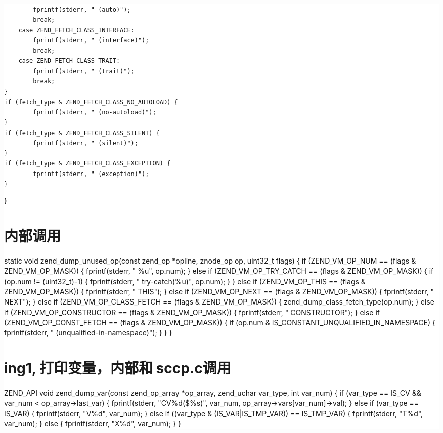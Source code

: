 			fprintf(stderr, " (auto)");
			break;
		case ZEND_FETCH_CLASS_INTERFACE:
			fprintf(stderr, " (interface)");
			break;
		case ZEND_FETCH_CLASS_TRAIT:
			fprintf(stderr, " (trait)");
			break;
	}
	if (fetch_type & ZEND_FETCH_CLASS_NO_AUTOLOAD) {
			fprintf(stderr, " (no-autoload)");
	}
	if (fetch_type & ZEND_FETCH_CLASS_SILENT) {
			fprintf(stderr, " (silent)");
	}
	if (fetch_type & ZEND_FETCH_CLASS_EXCEPTION) {
			fprintf(stderr, " (exception)");
	}
}

# 内部调用
static void zend_dump_unused_op(const zend_op *opline, znode_op op, uint32_t flags) {
	if (ZEND_VM_OP_NUM == (flags & ZEND_VM_OP_MASK)) {
		fprintf(stderr, " %u", op.num);
	} else if (ZEND_VM_OP_TRY_CATCH == (flags & ZEND_VM_OP_MASK)) {
		if (op.num != (uint32_t)-1) {
			fprintf(stderr, " try-catch(%u)", op.num);
		}
	} else if (ZEND_VM_OP_THIS == (flags & ZEND_VM_OP_MASK)) {
		fprintf(stderr, " THIS");
	} else if (ZEND_VM_OP_NEXT == (flags & ZEND_VM_OP_MASK)) {
		fprintf(stderr, " NEXT");
	} else if (ZEND_VM_OP_CLASS_FETCH == (flags & ZEND_VM_OP_MASK)) {
		zend_dump_class_fetch_type(op.num);
	} else if (ZEND_VM_OP_CONSTRUCTOR == (flags & ZEND_VM_OP_MASK)) {
		fprintf(stderr, " CONSTRUCTOR");
	} else if (ZEND_VM_OP_CONST_FETCH == (flags & ZEND_VM_OP_MASK)) {
		if (op.num & IS_CONSTANT_UNQUALIFIED_IN_NAMESPACE) {
			fprintf(stderr, " (unqualified-in-namespace)");
		}
	}
}

# ing1, 打印变量，内部和 sccp.c调用
ZEND_API void zend_dump_var(const zend_op_array *op_array, zend_uchar var_type, int var_num)
{
	if (var_type == IS_CV && var_num < op_array->last_var) {
		fprintf(stderr, "CV%d($%s)", var_num, op_array->vars[var_num]->val);
	} else if (var_type == IS_VAR) {
		fprintf(stderr, "V%d", var_num);
	} else if ((var_type & (IS_VAR|IS_TMP_VAR)) == IS_TMP_VAR) {
		fprintf(stderr, "T%d", var_num);
	} else {
		fprintf(stderr, "X%d", var_num);
	}
}
